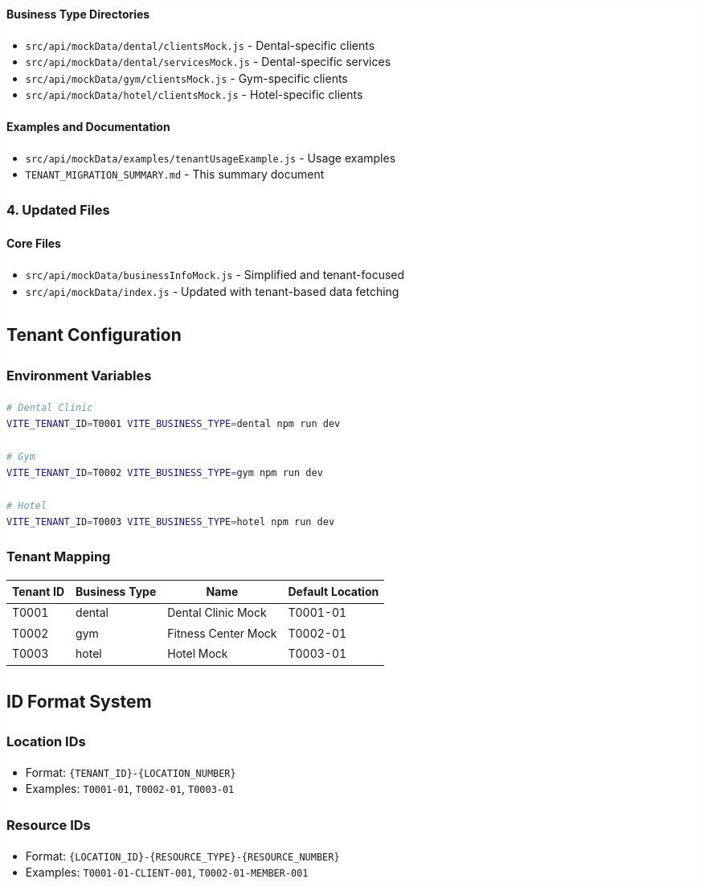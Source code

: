 #### Business Type Directories
- `src/api/mockData/dental/clientsMock.js` - Dental-specific clients
- `src/api/mockData/dental/servicesMock.js` - Dental-specific services
- `src/api/mockData/gym/clientsMock.js` - Gym-specific clients
- `src/api/mockData/hotel/clientsMock.js` - Hotel-specific clients

#### Examples and Documentation
- `src/api/mockData/examples/tenantUsageExample.js` - Usage examples
- `TENANT_MIGRATION_SUMMARY.md` - This summary document

### 4. Updated Files

#### Core Files
- `src/api/mockData/businessInfoMock.js` - Simplified and tenant-focused
- `src/api/mockData/index.js` - Updated with tenant-based data fetching

## Tenant Configuration

### Environment Variables
```bash
# Dental Clinic
VITE_TENANT_ID=T0001 VITE_BUSINESS_TYPE=dental npm run dev

# Gym
VITE_TENANT_ID=T0002 VITE_BUSINESS_TYPE=gym npm run dev

# Hotel
VITE_TENANT_ID=T0003 VITE_BUSINESS_TYPE=hotel npm run dev
```

### Tenant Mapping
| Tenant ID | Business Type | Name | Default Location |
|-----------|---------------|------|------------------|
| T0001     | dental        | Dental Clinic Mock | T0001-01 |
| T0002     | gym           | Fitness Center Mock | T0002-01 |
| T0003     | hotel         | Hotel Mock | T0003-01 |

## ID Format System

### Location IDs
- Format: `{TENANT_ID}-{LOCATION_NUMBER}`
- Examples: `T0001-01`, `T0002-01`, `T0003-01`

### Resource IDs
- Format: `{LOCATION_ID}-{RESOURCE_TYPE}-{RESOURCE_NUMBER}`
- Examples: `T0001-01-CLIENT-001`, `T0002-01-MEMBER-001`
